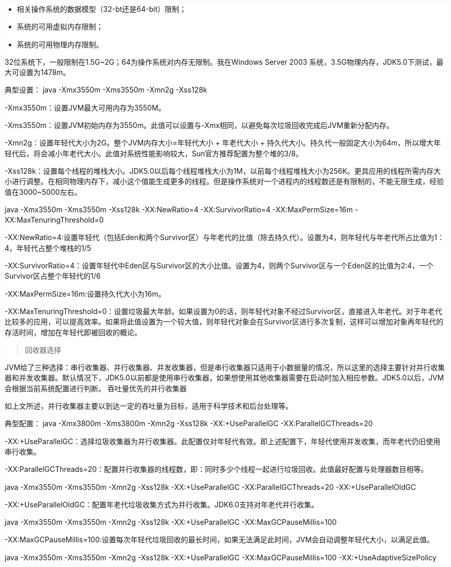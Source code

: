 - 相关操作系统的数据模型（32-bt还是64-bit）限制；

- 系统的可用虚拟内存限制；

- 系统的可用物理内存限制。

32位系统下，一般限制在1.5G~2G；64为操作系统对内存无限制。我在Windows Server 2003 系统，3.5G物理内存，JDK5.0下测试，最大可设置为1478m。

典型设置： java -Xmx3550m -Xms3550m -Xmn2g -Xss128k

-Xmx3550m：设置JVM最大可用内存为3550M。

-Xms3550m：设置JVM初始内存为3550m。此值可以设置与-Xmx相同，以避免每次垃圾回收完成后JVM重新分配内存。

-Xmn2g：设置年轻代大小为2G。整个JVM内存大小=年轻代大小 + 年老代大小 + 持久代大小。持久代一般固定大小为64m，所以增大年轻代后，将会减小年老代大小。此值对系统性能影响较大，Sun官方推荐配置为整个堆的3/8。

-Xss128k：设置每个线程的堆栈大小。JDK5.0以后每个线程堆栈大小为1M，以前每个线程堆栈大小为256K。更具应用的线程所需内存大小进行调整。在相同物理内存下，减小这个值能生成更多的线程。但是操作系统对一个进程内的线程数还是有限制的，不能无限生成，经验值在3000~5000左右。



 java -Xmx3550m -Xms3550m -Xss128k -XX:NewRatio=4 -XX:SurvivorRatio=4 -XX:MaxPermSize=16m -XX:MaxTenuringThreshold=0

-XX:NewRatio=4:设置年轻代（包括Eden和两个Survivor区）与年老代的比值（除去持久代）。设置为4，则年轻代与年老代所占比值为1：4，年轻代占整个堆栈的1/5

-XX:SurvivorRatio=4：设置年轻代中Eden区与Survivor区的大小比值。设置为4，则两个Survivor区与一个Eden区的比值为2:4，一个Survivor区占整个年轻代的1/6

-XX:MaxPermSize=16m:设置持久代大小为16m。

-XX:MaxTenuringThreshold=0：设置垃圾最大年龄。如果设置为0的话，则年轻代对象不经过Survivor区，直接进入年老代。对于年老代比较多的应用，可以提高效率。如果将此值设置为一个较大值，则年轻代对象会在Survivor区进行多次复制，这样可以增加对象再年轻代的存活时间，增加在年轻代即被回收的概论。



>  回收器选择

JVM给了三种选择：串行收集器、并行收集器、并发收集器，但是串行收集器只适用于小数据量的情况，所以这里的选择主要针对并行收集器和并发收集器。默认情况下，JDK5.0以前都是使用串行收集器，如果想使用其他收集器需要在启动时加入相应参数。JDK5.0以后，JVM会根据当前系统配置进行判断。 吞吐量优先的并行收集器

如上文所述，并行收集器主要以到达一定的吞吐量为目标，适用于科学技术和后台处理等。

典型配置： java -Xmx3800m -Xms3800m -Xmn2g -Xss128k -XX:+UseParallelGC -XX:ParallelGCThreads=20

-XX:+UseParallelGC：选择垃圾收集器为并行收集器。此配置仅对年轻代有效。即上述配置下，年轻代使用并发收集，而年老代仍旧使用串行收集。

-XX:ParallelGCThreads=20：配置并行收集器的线程数，即：同时多少个线程一起进行垃圾回收。此值最好配置与处理器数目相等。



 java -Xmx3550m -Xms3550m -Xmn2g -Xss128k -XX:+UseParallelGC -XX:ParallelGCThreads=20 -XX:+UseParallelOldGC

-XX:+UseParallelOldGC：配置年老代垃圾收集方式为并行收集。JDK6.0支持对年老代并行收集。



 java -Xmx3550m -Xms3550m -Xmn2g -Xss128k -XX:+UseParallelGC  -XX:MaxGCPauseMillis=100

-XX:MaxGCPauseMillis=100:设置每次年轻代垃圾回收的最长时间，如果无法满足此时间，JVM会自动调整年轻代大小，以满足此值。



 java -Xmx3550m -Xms3550m -Xmn2g -Xss128k -XX:+UseParallelGC  -XX:MaxGCPauseMillis=100 -XX:+UseAdaptiveSizePolicy
